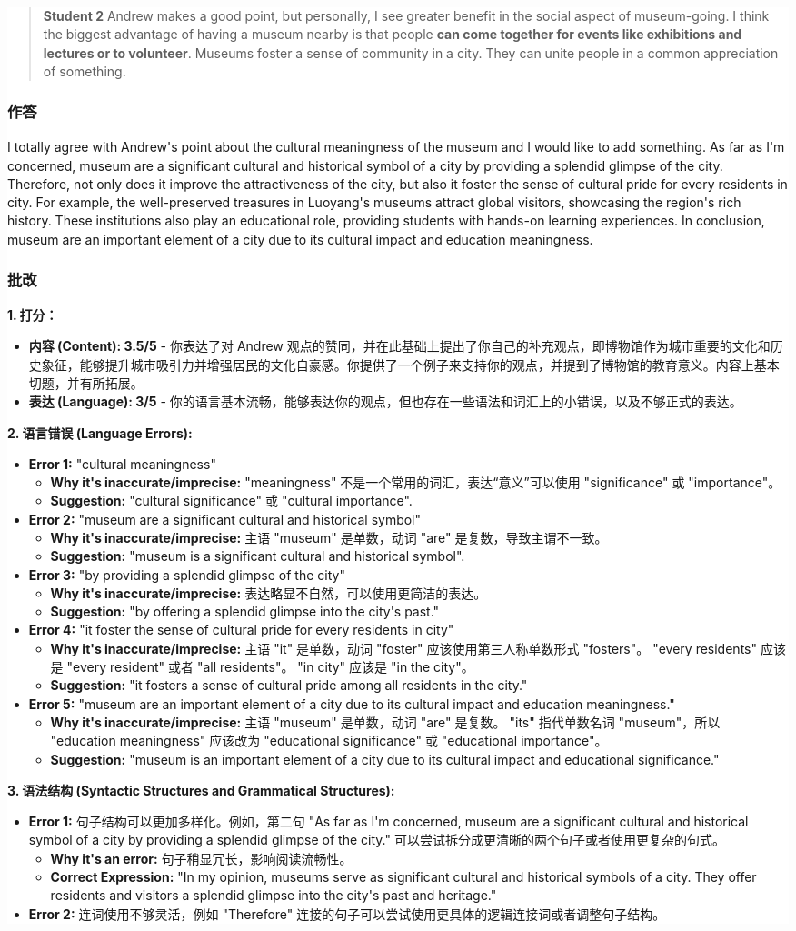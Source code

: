 >**Student 2** Andrew makes a good point, but personally, I see greater benefit in the social aspect of museum-going. I think the biggest advantage of having a museum nearby is that people **can come together for events like exhibitions and lectures or to volunteer**. Museums foster a sense of community in a city. They can unite people in a common appreciation of something.

### 作答

I totally agree with Andrew's point about the cultural meaningness of the museum and I would like to add something. As far as I'm concerned, museum are a significant cultural and historical symbol of a city by providing a splendid glimpse of the city. Therefore, not only does it improve the attractiveness of the city, but also it foster the sense of cultural pride for every residents in city. For example, the well-preserved treasures in Luoyang's museums attract global visitors, showcasing the region's rich history. These institutions also play an educational role, providing students with hands-on learning experiences. In conclusion, museum are an important element of a city due to its cultural impact and education meaningness.

### 批改

**1. 打分：**

- **内容 (Content): 3.5/5** - 你表达了对 Andrew 观点的赞同，并在此基础上提出了你自己的补充观点，即博物馆作为城市重要的文化和历史象征，能够提升城市吸引力并增强居民的文化自豪感。你提供了一个例子来支持你的观点，并提到了博物馆的教育意义。内容上基本切题，并有所拓展。
- **表达 (Language): 3/5** - 你的语言基本流畅，能够表达你的观点，但也存在一些语法和词汇上的小错误，以及不够正式的表达。

**2. 语言错误 (Language Errors):**

- **Error 1:** "cultural meaningness"
    - **Why it's inaccurate/imprecise:** "meaningness" 不是一个常用的词汇，表达“意义”可以使用 "significance" 或 "importance"。
    - **Suggestion:** "cultural significance" 或 "cultural importance".
- **Error 2:** "museum are a significant cultural and historical symbol"
    - **Why it's inaccurate/imprecise:** 主语 "museum" 是单数，动词 "are" 是复数，导致主谓不一致。
    - **Suggestion:** "museum is a significant cultural and historical symbol".
- **Error 3:** "by providing a splendid glimpse of the city"
    - **Why it's inaccurate/imprecise:** 表达略显不自然，可以使用更简洁的表达。
    - **Suggestion:** "by offering a splendid glimpse into the city's past."
- **Error 4:** "it foster the sense of cultural pride for every residents in city"
    - **Why it's inaccurate/imprecise:** 主语 "it" 是单数，动词 "foster" 应该使用第三人称单数形式 "fosters"。 "every residents" 应该是 "every resident" 或者 "all residents"。 "in city" 应该是 "in the city"。
    - **Suggestion:** "it fosters a sense of cultural pride among all residents in the city."
- **Error 5:** "museum are an important element of a city due to its cultural impact and education meaningness."
    - **Why it's inaccurate/imprecise:** 主语 "museum" 是单数，动词 "are" 是复数。 "its" 指代单数名词 "museum"，所以 "education meaningness" 应该改为 "educational significance" 或 "educational importance"。
    - **Suggestion:** "museum is an important element of a city due to its cultural impact and educational significance."

**3. 语法结构 (Syntactic Structures and Grammatical Structures):**

- **Error 1:** 句子结构可以更加多样化。例如，第二句 "As far as I'm concerned, museum are a significant cultural and historical symbol of a city by providing a splendid glimpse of the city." 可以尝试拆分成更清晰的两个句子或者使用更复杂的句式。
    - **Why it's an error:** 句子稍显冗长，影响阅读流畅性。
    - **Correct Expression:** "In my opinion, museums serve as significant cultural and historical symbols of a city. They offer residents and visitors a splendid glimpse into the city's past and heritage."
- **Error 2:** 连词使用不够灵活，例如 "Therefore" 连接的句子可以尝试使用更具体的逻辑连接词或者调整句子结构。
